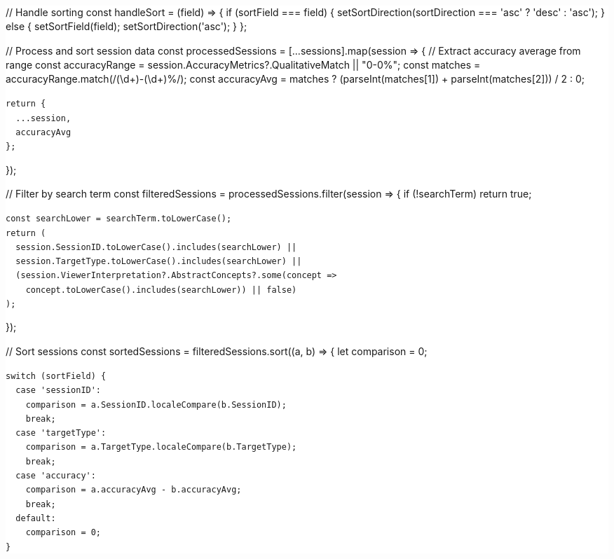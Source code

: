   // Handle sorting
  const handleSort = (field) => {
    if (sortField === field) {
      setSortDirection(sortDirection === 'asc' ? 'desc' : 'asc');
    } else {
      setSortField(field);
      setSortDirection('asc');
    }
  };
  
  // Process and sort session data
  const processedSessions = [...sessions].map(session => {
    // Extract accuracy average from range
    const accuracyRange = session.AccuracyMetrics?.QualitativeMatch || "0-0%";
    const matches = accuracyRange.match(/(\d+)-(\d+)%/);
    const accuracyAvg = matches 
      ? (parseInt(matches[1]) + parseInt(matches[2])) / 2 
      : 0;
      
    return {
      ...session,
      accuracyAvg
    };
  });
  
  // Filter by search term
  const filteredSessions = processedSessions.filter(session => {
    if (!searchTerm) return true;
    
    const searchLower = searchTerm.toLowerCase();
    return (
      session.SessionID.toLowerCase().includes(searchLower) ||
      session.TargetType.toLowerCase().includes(searchLower) ||
      (session.ViewerInterpretation?.AbstractConcepts?.some(concept => 
        concept.toLowerCase().includes(searchLower)) || false)
    );
  });
  
  // Sort sessions
  const sortedSessions = filteredSessions.sort((a, b) => {
    let comparison = 0;
    
    switch (sortField) {
      case 'sessionID':
        comparison = a.SessionID.localeCompare(b.SessionID);
        break;
      case 'targetType':
        comparison = a.TargetType.localeCompare(b.TargetType);
        break;
      case 'accuracy':
        comparison = a.accuracyAvg - b.accuracyAvg;
        break;
      default:
        comparison = 0;
    }
    